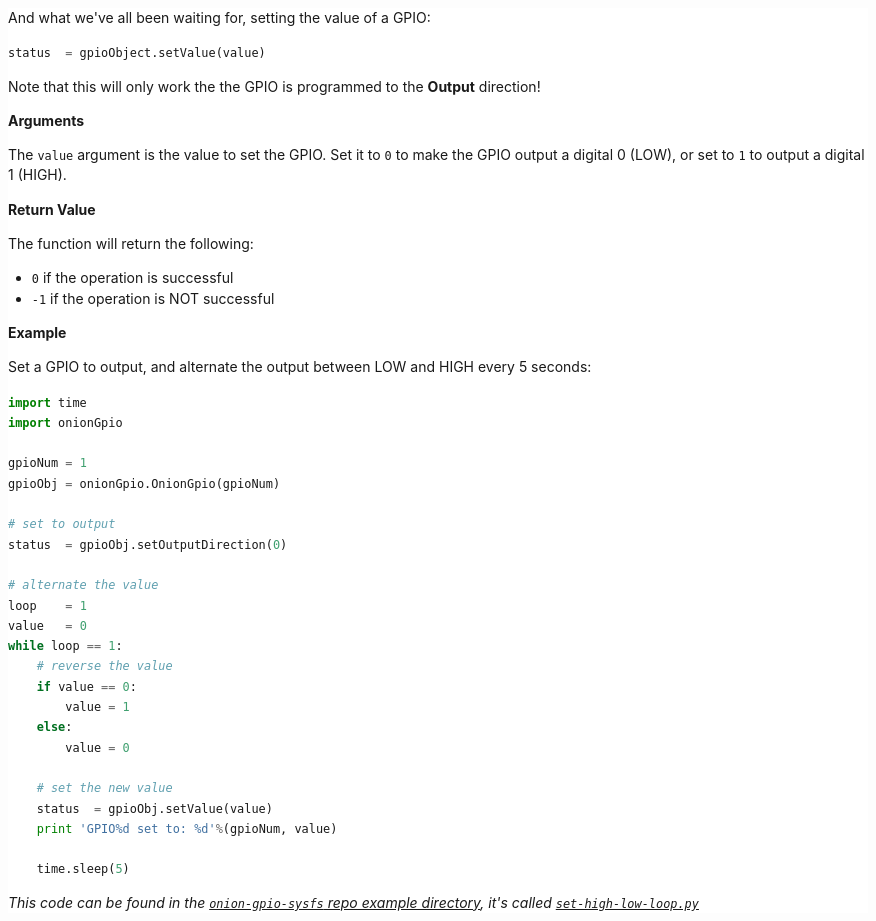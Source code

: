 And what we've all been waiting for, setting the value of a GPIO:
``` python
status 	= gpioObject.setValue(value)
```

Note that this will only work the the GPIO is programmed to the **Output** direction!


**Arguments**

The `value` argument is the value to set the GPIO. Set it to `0` to make the GPIO output a digital 0 (LOW), or set to `1` to output a digital 1 (HIGH).


**Return Value**

The function will return the following:
* `0` if the operation is successful
* `-1` if the operation is NOT successful


**Example**

Set a GPIO to output, and alternate the output between LOW and HIGH every 5 seconds:
``` python
import time
import onionGpio

gpioNum = 1
gpioObj	= onionGpio.OnionGpio(gpioNum)

# set to output 
status 	= gpioObj.setOutputDirection(0)

# alternate the value
loop 	= 1
value 	= 0
while loop == 1:
	# reverse the value
	if value == 0:
		value = 1
	else:
		value = 0
	
	# set the new value
	status 	= gpioObj.setValue(value)
	print 'GPIO%d set to: %d'%(gpioNum, value)
	
	time.sleep(5)
```	

*This code can be found in the [`onion-gpio-sysfs` repo example directory](https://github.com/OnionIoT/onion-gpio-sysfs/tree/master/python/examples), it's called [`set-high-low-loop.py`](https://github.com/OnionIoT/onion-gpio-sysfs/blob/master/python/examples/set-high-low-loop.py)*





